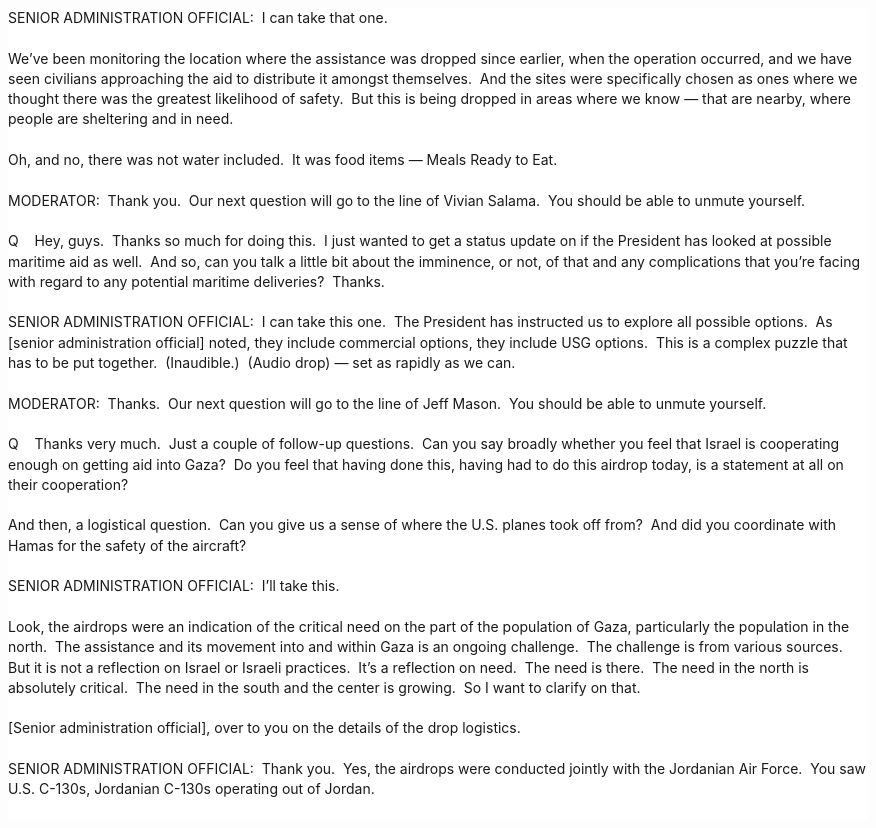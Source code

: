 SENIOR ADMINISTRATION OFFICIAL:  I can take that one.  
   
We’ve been monitoring the location where the assistance was dropped
since earlier, when the operation occurred, and we have seen civilians
approaching the aid to distribute it amongst themselves.  And the sites
were specifically chosen as ones where we thought there was the greatest
likelihood of safety.  But this is being dropped in areas where we know
— that are nearby, where people are sheltering and in need.   
   
Oh, and no, there was not water included.  It was food items — Meals
Ready to Eat.  
   
MODERATOR:  Thank you.  Our next question will go to the line of Vivian
Salama.  You should be able to unmute yourself.  
   
Q    Hey, guys.  Thanks so much for doing this.  I just wanted to get a
status update on if the President has looked at possible maritime aid as
well.  And so, can you talk a little bit about the imminence, or not, of
that and any complications that you’re facing with regard to any
potential maritime deliveries?  Thanks.  
   
SENIOR ADMINISTRATION OFFICIAL:  I can take this one.  The President has
instructed us to explore all possible options.  As \[senior
administration official\] noted, they include commercial options, they
include USG options.  This is a complex puzzle that has to be put
together.  (Inaudible.)  (Audio drop) — set as rapidly as we can.  
   
MODERATOR:  Thanks.  Our next question will go to the line of Jeff
Mason.  You should be able to unmute yourself.  
   
Q    Thanks very much.  Just a couple of follow-up questions.  Can you
say broadly whether you feel that Israel is cooperating enough on
getting aid into Gaza?  Do you feel that having done this, having had to
do this airdrop today, is a statement at all on their cooperation?  
   
And then, a logistical question.  Can you give us a sense of where the
U.S. planes took off from?  And did you coordinate with Hamas for the
safety of the aircraft?  
   
SENIOR ADMINISTRATION OFFICIAL:  I’ll take this.   
   
Look, the airdrops were an indication of the critical need on the part
of the population of Gaza, particularly the population in the north. 
The assistance and its movement into and within Gaza is an ongoing
challenge.  The challenge is from various sources.  But it is not a
reflection on Israel or Israeli practices.  It’s a reflection on need. 
The need is there.  The need in the north is absolutely critical.  The
need in the south and the center is growing.  So I want to clarify on
that.   
   
\[Senior administration official\], over to you on the details of the
drop logistics.  
   
SENIOR ADMINISTRATION OFFICIAL:  Thank you.  Yes, the airdrops were
conducted jointly with the Jordanian Air Force.  You saw U.S. C-130s,
Jordanian C-130s operating out of Jordan.   
   